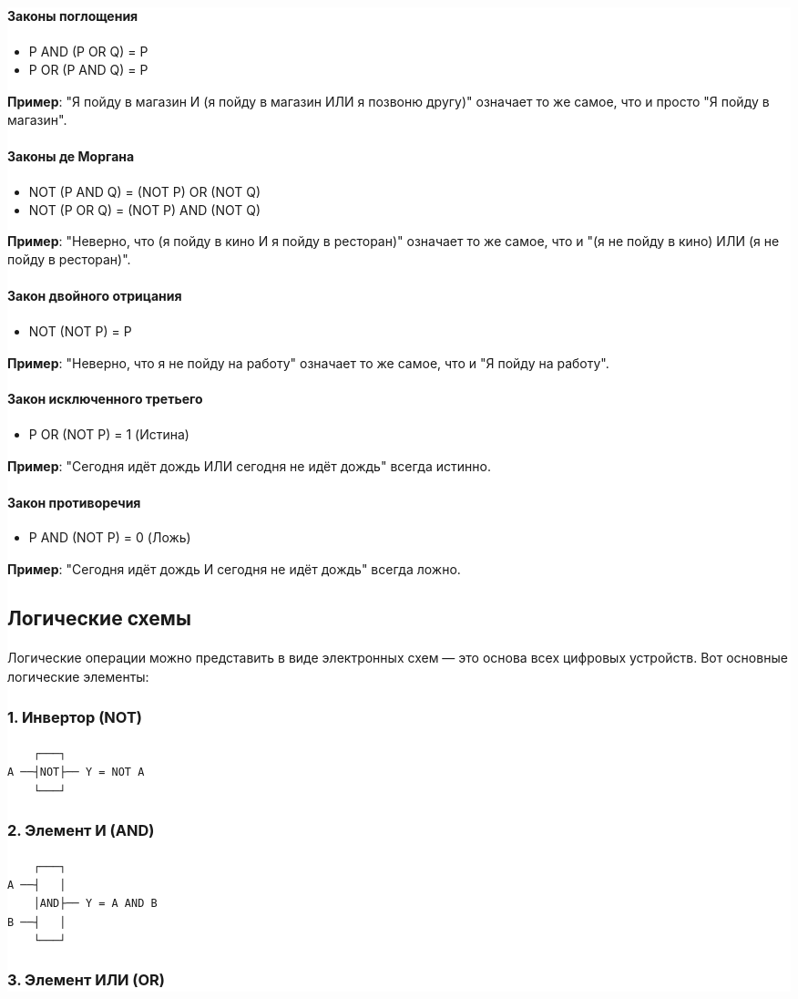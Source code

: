 #### Законы поглощения
- P AND (P OR Q) = P
- P OR (P AND Q) = P

**Пример**: "Я пойду в магазин И (я пойду в магазин ИЛИ я позвоню другу)" означает то же самое, что и просто "Я пойду в магазин".

#### Законы де Моргана
- NOT (P AND Q) = (NOT P) OR (NOT Q)
- NOT (P OR Q) = (NOT P) AND (NOT Q)

**Пример**: "Неверно, что (я пойду в кино И я пойду в ресторан)" означает то же самое, что и "(я не пойду в кино) ИЛИ (я не пойду в ресторан)".

#### Закон двойного отрицания
- NOT (NOT P) = P

**Пример**: "Неверно, что я не пойду на работу" означает то же самое, что и "Я пойду на работу".

#### Закон исключенного третьего
- P OR (NOT P) = 1 (Истина)

**Пример**: "Сегодня идёт дождь ИЛИ сегодня не идёт дождь" всегда истинно.

#### Закон противоречия
- P AND (NOT P) = 0 (Ложь)

**Пример**: "Сегодня идёт дождь И сегодня не идёт дождь" всегда ложно.

## Логические схемы

Логические операции можно представить в виде электронных схем — это основа всех цифровых устройств. Вот основные логические элементы:

### 1. Инвертор (NOT)

```
    ┌───┐
A ──┤NOT├── Y = NOT A
    └───┘
```

### 2. Элемент И (AND)

```
    ┌───┐
A ──┤   │
    │AND├── Y = A AND B
B ──┤   │
    └───┘
```

### 3. Элемент ИЛИ (OR)
